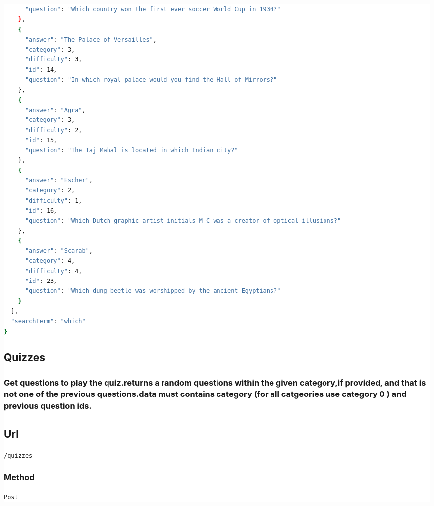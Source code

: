 ```bash
      "question": "Which country won the first ever soccer World Cup in 1930?"
    },
    {
      "answer": "The Palace of Versailles",
      "category": 3,
      "difficulty": 3,
      "id": 14,
      "question": "In which royal palace would you find the Hall of Mirrors?"
    },
    {
      "answer": "Agra",
      "category": 3,
      "difficulty": 2,
      "id": 15,
      "question": "The Taj Mahal is located in which Indian city?"
    },
    {
      "answer": "Escher",
      "category": 2,
      "difficulty": 1,
      "id": 16,
      "question": "Which Dutch graphic artist–initials M C was a creator of optical illusions?"
    },
    {
      "answer": "Scarab",
      "category": 4,
      "difficulty": 4,
      "id": 23,
      "question": "Which dung beetle was worshipped by the ancient Egyptians?"
    }
  ],
  "searchTerm": "which"
}
```
## Quizzes
### Get questions to play the quiz.returns a random questions within the given category,if provided, and that is not one of the previous questions.data must contains category (for all catgeories use category 0 ) and previous question ids. 
## Url
```bash
/quizzes
```
### Method
```bash
Post
```
